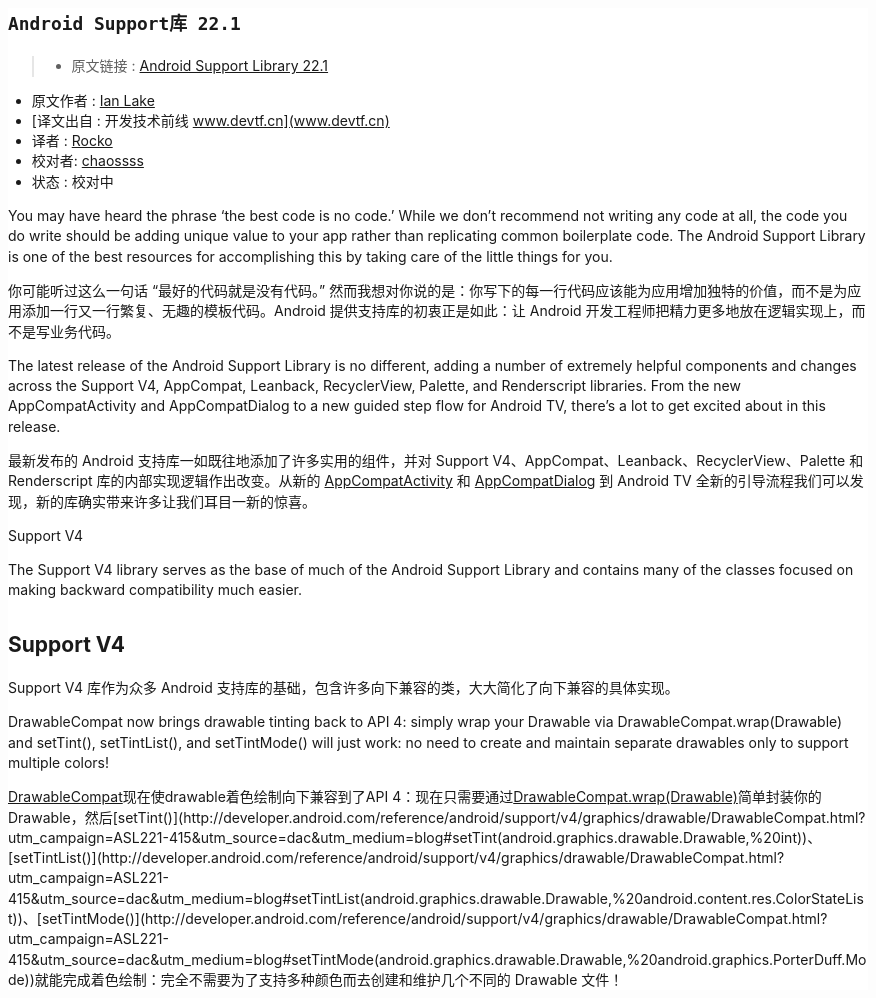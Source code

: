 `Android Support库 22.1 `
---

> * 原文链接 : [Android Support Library 22.1](http://android-developers.blogspot.com/2015/04/android-support-library-221.html)
* 原文作者 : [Ian Lake](https://plus.google.com/+IanLake)
* [译文出自 :  开发技术前线 www.devtf.cn](www.devtf.cn)
* 译者 : [Rocko](https://github.com/zhengxiaopeng) 
* 校对者: [chaossss](https://github.com/chaossss)  
* 状态 :  校对中




You may have heard the phrase ‘the best code is no code.’ While we don’t recommend not writing any code at all, the code you do write should be adding unique value to your app rather than replicating common boilerplate code. The Android Support Library is one of the best resources for accomplishing this by taking care of the little things for you.

你可能听过这么一句话 “最好的代码就是没有代码。” 然而我想对你说的是：你写下的每一行代码应该能为应用增加独特的价值，而不是为应用添加一行又一行繁复、无趣的模板代码。Android 提供支持库的初衷正是如此：让 Android 开发工程师把精力更多地放在逻辑实现上，而不是写业务代码。

The latest release of the Android Support Library is no different, adding a number of extremely helpful components and changes across the Support V4, AppCompat, Leanback, RecyclerView, Palette, and Renderscript libraries. From the new AppCompatActivity and AppCompatDialog to a new guided step flow for Android TV, there’s a lot to get excited about in this release.

最新发布的 Android 支持库一如既往地添加了许多实用的组件，并对 Support V4、AppCompat、Leanback、RecyclerView、Palette 和 Renderscript 库的内部实现逻辑作出改变。从新的 [AppCompatActivity](http://developer.android.com/reference/android/support/v7/app/AppCompatActivity.html?utm_campaign=ASL221-415&utm_source=dac&utm_medium=blog) 和 [AppCompatDialog](http://developer.android.com/reference/android/support/v7/app/AppCompatDialog.html?utm_campaign=ASL221-415&utm_source=dac&utm_medium=blog) 到 Android TV 全新的引导流程我们可以发现，新的库确实带来许多让我们耳目一新的惊喜。

Support V4   

The Support V4 library serves as the base of much of the Android Support Library and contains many of the classes focused on making backward compatibility much easier.

## Support V4
Support V4 库作为众多 Android 支持库的基础，包含许多向下兼容的类，大大简化了向下兼容的具体实现。

DrawableCompat now brings drawable tinting back to API 4: simply wrap your Drawable via DrawableCompat.wrap(Drawable) and setTint(), setTintList(), and setTintMode() will just work: no need to create and maintain separate drawables only to support multiple colors!

[DrawableCompat](http://developer.android.com/reference/android/support/v4/graphics/drawable/DrawableCompat.html?utm_campaign=ASL221-415&utm_source=dac&utm_medium=blog)现在使drawable着色绘制向下兼容到了API 4：现在只需要通过[DrawableCompat.wrap(Drawable)](http://developer.android.com/reference/android/support/v4/graphics/drawable/DrawableCompat.html?utm_campaign=ASL221-415&utm_source=dac&utm_medium=blog#wrap(android.graphics.drawable.Drawable))简单封装你的Drawable，然后[setTint()](http://developer.android.com/reference/android/support/v4/graphics/drawable/DrawableCompat.html?utm_campaign=ASL221-415&utm_source=dac&utm_medium=blog#setTint(android.graphics.drawable.Drawable,%20int))、[setTintList()](http://developer.android.com/reference/android/support/v4/graphics/drawable/DrawableCompat.html?utm_campaign=ASL221-415&utm_source=dac&utm_medium=blog#setTintList(android.graphics.drawable.Drawable,%20android.content.res.ColorStateList))、[setTintMode()](http://developer.android.com/reference/android/support/v4/graphics/drawable/DrawableCompat.html?utm_campaign=ASL221-415&utm_source=dac&utm_medium=blog#setTintMode(android.graphics.drawable.Drawable,%20android.graphics.PorterDuff.Mode))就能完成着色绘制：完全不需要为了支持多种颜色而去创建和维护几个不同的 Drawable 文件！

